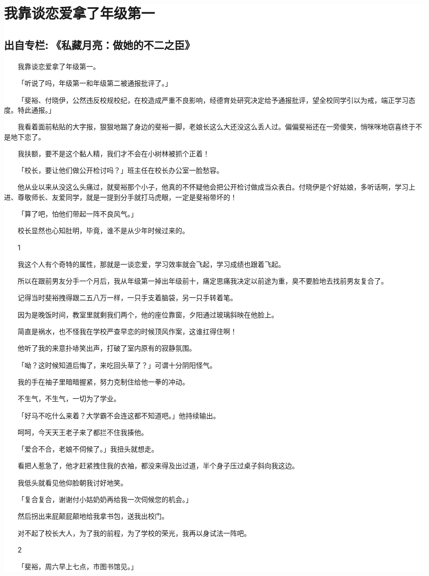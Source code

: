 # 我靠谈恋爱拿了年级第一  
## 出自专栏: 《私藏月亮：做她的不二之臣》  
&emsp;&emsp;我靠谈恋爱拿了年级第一。  
  
&emsp;&emsp;「听说了吗，年级第一和年级第二被通报批评了。」  
  
&emsp;&emsp;「斐裕、付晓伊，公然违反校规校纪，在校造成严重不良影响，经德育处研究决定给予通报批评，望全校同学引以为戒，端正学习态度。特此通报。」  
  
&emsp;&emsp;我看着面前粘贴的大字报，狠狠地踹了身边的斐裕一脚，老娘长这么大还没这么丢人过。偏偏斐裕还在一旁傻笑，悄咪咪地窃喜终于不是地下恋了。  
  
&emsp;&emsp;我扶额，要不是这个黏人精，我们才不会在小树林被抓个正着！  
  
&emsp;&emsp;「校长，要让他们做公开检讨吗？」班主任在校长办公室一脸愁容。  
  
&emsp;&emsp;他从业以来从没这么头痛过，就斐裕那个小子，他真的不怀疑他会把公开检讨做成当众表白。付晓伊是个好姑娘，多听话啊，学习上进、尊敬师长、友爱同学，就是一提到分手就打马虎眼，一定是斐裕带坏的！  
  
&emsp;&emsp;「算了吧，怕他们带起一阵不良风气。」  
  
&emsp;&emsp;校长显然也心知肚明，毕竟，谁不是从少年时候过来的。  
  
&emsp;&emsp;1  
  
&emsp;&emsp;我这个人有个奇特的属性，那就是一谈恋爱，学习效率就会飞起，学习成绩也跟着飞起。  
  
&emsp;&emsp;所以在跟前男友分手一个月后，我从年级第一掉出年级前十，痛定思痛我决定以前途为重，臭不要脸地去找前男友复合了。  
  
&emsp;&emsp;记得当时斐裕拽得跟二五八万一样，一只手支着脑袋，另一只手转着笔。  
  
&emsp;&emsp;因为是晚饭时间，教室里就剩我们两个，他的座位靠窗，夕阳通过玻璃斜映在他脸上。  
  
&emsp;&emsp;简直是祸水，也不怪我在学校严查早恋的时候顶风作案，这谁扛得住啊！  
  
&emsp;&emsp;他听了我的来意扑哧笑出声，打破了室内原有的寂静氛围。  
  
&emsp;&emsp;「呦？这时候知道后悔了，来吃回头草了？」可谓十分阴阳怪气。  
  
&emsp;&emsp;我的手在袖子里暗暗握紧，努力克制住给他一拳的冲动。  
  
&emsp;&emsp;不生气，不生气，一切为了学业。  
  
&emsp;&emsp;「好马不吃什么来着？大学霸不会连这都不知道吧。」他持续输出。  
  
&emsp;&emsp;呵呵，今天天王老子来了都拦不住我揍他。  
  
&emsp;&emsp;「爱合不合，老娘不伺候了。」我扭头就想走。  
  
&emsp;&emsp;看把人惹急了，他才赶紧拽住我的衣袖，都没来得及出过道，半个身子压过桌子斜向我这边。  
  
&emsp;&emsp;我低头就看见他仰脸朝我讨好地笑。  
  
&emsp;&emsp;「复合复合，谢谢付小姑奶奶再给我一次伺候您的机会。」  
  
&emsp;&emsp;然后拐出来屁颠屁颠地给我拿书包，送我出校门。  
  
&emsp;&emsp;对不起了校长大人，为了我的前程，为了学校的荣光，我再以身试法一阵吧。  
  
&emsp;&emsp;2  
  
&emsp;&emsp;「斐裕，周六早上七点，市图书馆见。」  
  